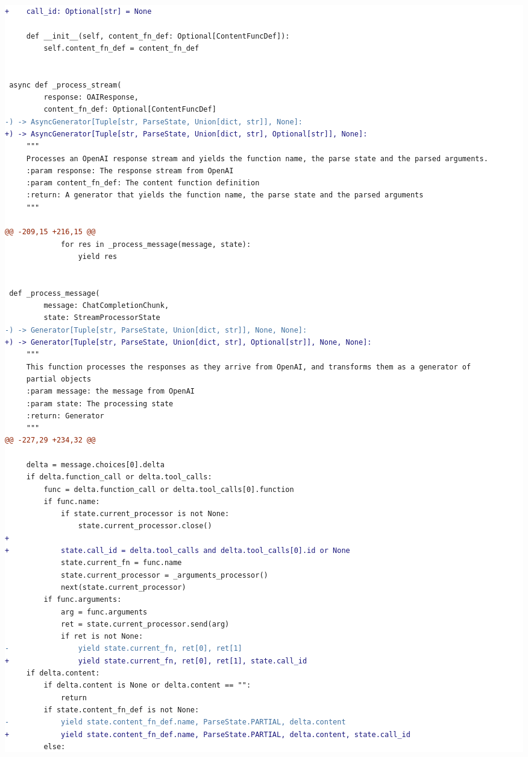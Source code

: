 ```diff
+    call_id: Optional[str] = None
 
     def __init__(self, content_fn_def: Optional[ContentFuncDef]):
         self.content_fn_def = content_fn_def
 
 
 async def _process_stream(
         response: OAIResponse,
         content_fn_def: Optional[ContentFuncDef]
-) -> AsyncGenerator[Tuple[str, ParseState, Union[dict, str]], None]:
+) -> AsyncGenerator[Tuple[str, ParseState, Union[dict, str], Optional[str]], None]:
     """
     Processes an OpenAI response stream and yields the function name, the parse state and the parsed arguments.
     :param response: The response stream from OpenAI
     :param content_fn_def: The content function definition
     :return: A generator that yields the function name, the parse state and the parsed arguments
     """
 
@@ -209,15 +216,15 @@
             for res in _process_message(message, state):
                 yield res
 
 
 def _process_message(
         message: ChatCompletionChunk,
         state: StreamProcessorState
-) -> Generator[Tuple[str, ParseState, Union[dict, str]], None, None]:
+) -> Generator[Tuple[str, ParseState, Union[dict, str], Optional[str]], None, None]:
     """
     This function processes the responses as they arrive from OpenAI, and transforms them as a generator of
     partial objects
     :param message: the message from OpenAI
     :param state: The processing state
     :return: Generator
     """
@@ -227,29 +234,32 @@
 
     delta = message.choices[0].delta
     if delta.function_call or delta.tool_calls:
         func = delta.function_call or delta.tool_calls[0].function
         if func.name:
             if state.current_processor is not None:
                 state.current_processor.close()
+
+            state.call_id = delta.tool_calls and delta.tool_calls[0].id or None
             state.current_fn = func.name
             state.current_processor = _arguments_processor()
             next(state.current_processor)
         if func.arguments:
             arg = func.arguments
             ret = state.current_processor.send(arg)
             if ret is not None:
-                yield state.current_fn, ret[0], ret[1]
+                yield state.current_fn, ret[0], ret[1], state.call_id
     if delta.content:
         if delta.content is None or delta.content == "":
             return
         if state.content_fn_def is not None:
-            yield state.content_fn_def.name, ParseState.PARTIAL, delta.content
+            yield state.content_fn_def.name, ParseState.PARTIAL, delta.content, state.call_id
         else:
```